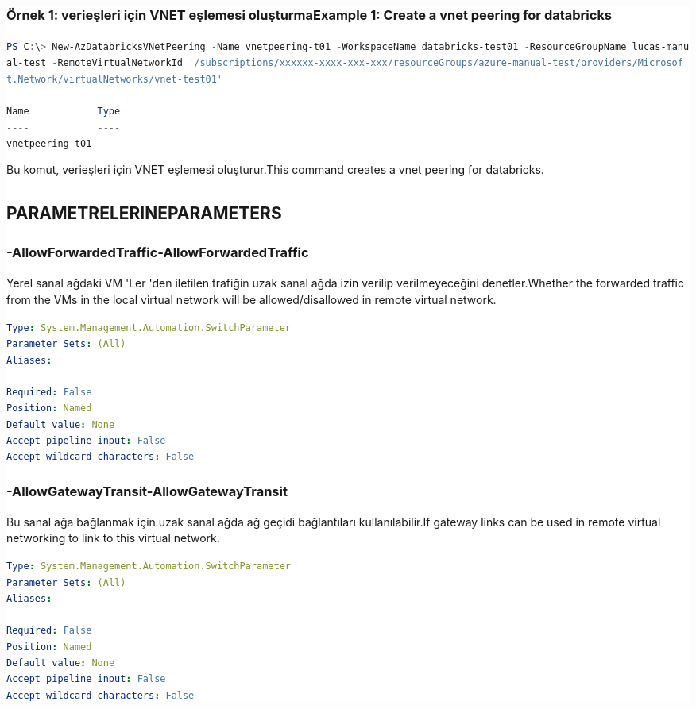 ### <span data-ttu-id="5be6c-108">Örnek 1: verieşleri için VNET eşlemesi oluşturma</span><span class="sxs-lookup"><span data-stu-id="5be6c-108">Example 1: Create a vnet peering for databricks</span></span>
```powershell
PS C:\> New-AzDatabricksVNetPeering -Name vnetpeering-t01 -WorkspaceName databricks-test01 -ResourceGroupName lucas-manual-test -RemoteVirtualNetworkId '/subscriptions/xxxxxx-xxxx-xxx-xxx/resourceGroups/azure-manual-test/providers/Microsoft.Network/virtualNetworks/vnet-test01'

Name            Type
----            ----
vnetpeering-t01
```

<span data-ttu-id="5be6c-109">Bu komut, verieşleri için VNET eşlemesi oluşturur.</span><span class="sxs-lookup"><span data-stu-id="5be6c-109">This command creates a vnet peering for databricks.</span></span>

## <span data-ttu-id="5be6c-110">PARAMETRELERINE</span><span class="sxs-lookup"><span data-stu-id="5be6c-110">PARAMETERS</span></span>

### <span data-ttu-id="5be6c-111">-AllowForwardedTraffic</span><span class="sxs-lookup"><span data-stu-id="5be6c-111">-AllowForwardedTraffic</span></span>
<span data-ttu-id="5be6c-112">Yerel sanal ağdaki VM 'Ler 'den iletilen trafiğin uzak sanal ağda izin verilip verilmeyeceğini denetler.</span><span class="sxs-lookup"><span data-stu-id="5be6c-112">Whether the forwarded traffic from the VMs in the local virtual network will be allowed/disallowed in remote virtual network.</span></span>

```yaml
Type: System.Management.Automation.SwitchParameter
Parameter Sets: (All)
Aliases:

Required: False
Position: Named
Default value: None
Accept pipeline input: False
Accept wildcard characters: False
```

### <span data-ttu-id="5be6c-113">-AllowGatewayTransit</span><span class="sxs-lookup"><span data-stu-id="5be6c-113">-AllowGatewayTransit</span></span>
<span data-ttu-id="5be6c-114">Bu sanal ağa bağlanmak için uzak sanal ağda ağ geçidi bağlantıları kullanılabilir.</span><span class="sxs-lookup"><span data-stu-id="5be6c-114">If gateway links can be used in remote virtual networking to link to this virtual network.</span></span>

```yaml
Type: System.Management.Automation.SwitchParameter
Parameter Sets: (All)
Aliases:

Required: False
Position: Named
Default value: None
Accept pipeline input: False
Accept wildcard characters: False
```
